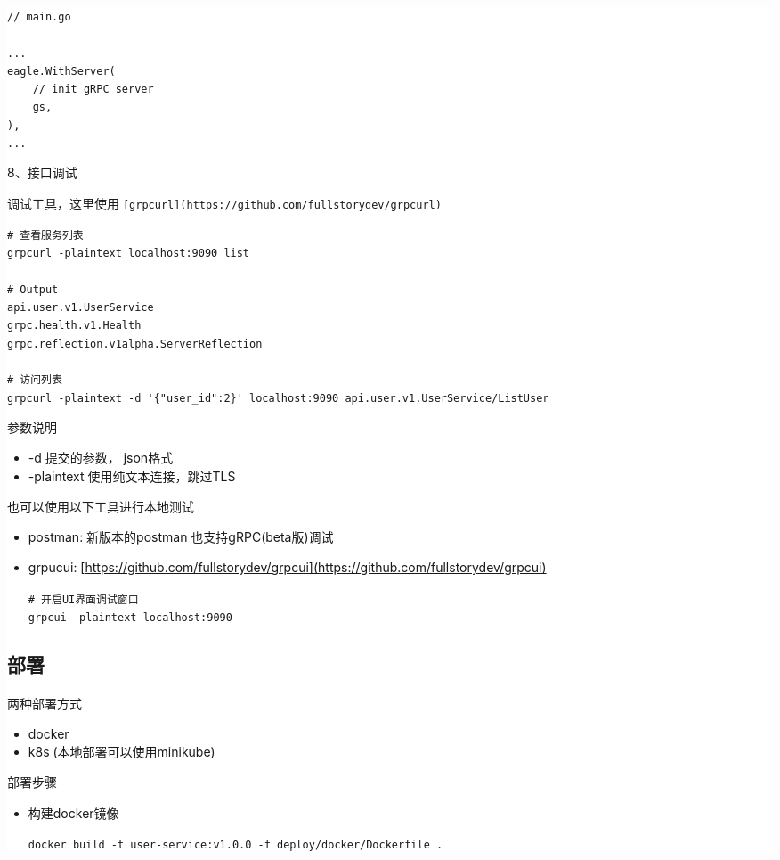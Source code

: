     // main.go
    
    ...
    eagle.WithServer(
    	// init gRPC server
    	gs,
    ),
    ...
    

8、接口调试

调试工具，这里使用 `[grpcurl](https://github.com/fullstorydev/grpcurl)`

    # 查看服务列表
    grpcurl -plaintext localhost:9090 list
    
    # Output
    api.user.v1.UserService
    grpc.health.v1.Health
    grpc.reflection.v1alpha.ServerReflection
    
    # 访问列表
    grpcurl -plaintext -d '{"user_id":2}' localhost:9090 api.user.v1.UserService/ListUser
    

参数说明

*   \-d 提交的参数， json格式
*   \-plaintext 使用纯文本连接，跳过TLS

也可以使用以下工具进行本地测试

*   postman: 新版本的postman 也支持gRPC(beta版)调试
    
*   grpucui: [https://github.com/fullstorydev/grpcui](https://github.com/fullstorydev/grpcui)
    
        # 开启UI界面调试窗口
        grpcui -plaintext localhost:9090
        
    

部署
--

两种部署方式

*   docker
*   k8s (本地部署可以使用minikube)

部署步骤

*   构建docker镜像
    
        docker build -t user-service:v1.0.0 -f deploy/docker/Dockerfile .
        